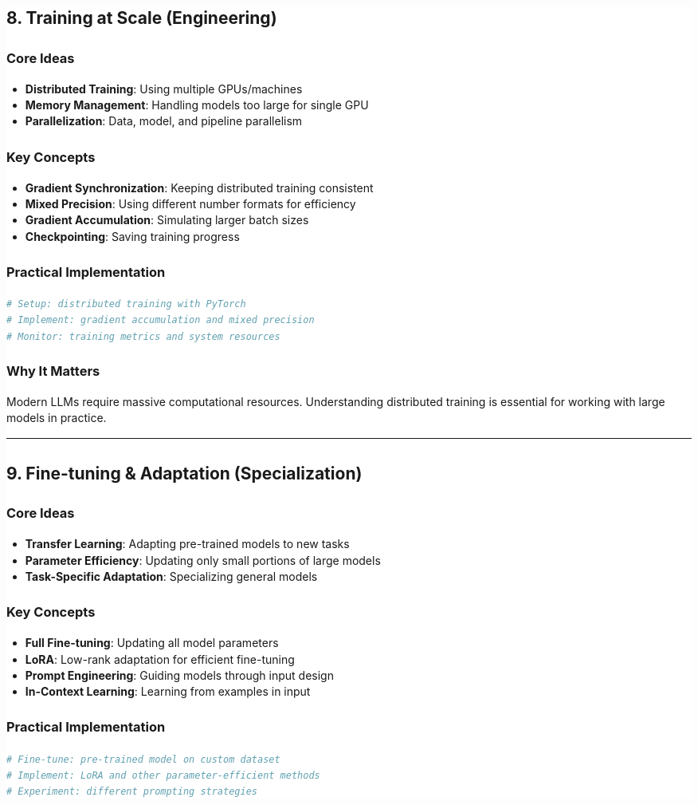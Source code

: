 
## 8. Training at Scale (Engineering)

### Core Ideas

- **Distributed Training**: Using multiple GPUs/machines
- **Memory Management**: Handling models too large for single GPU
- **Parallelization**: Data, model, and pipeline parallelism

### Key Concepts

- **Gradient Synchronization**: Keeping distributed training consistent
- **Mixed Precision**: Using different number formats for efficiency
- **Gradient Accumulation**: Simulating larger batch sizes
- **Checkpointing**: Saving training progress

### Practical Implementation

```python
# Setup: distributed training with PyTorch
# Implement: gradient accumulation and mixed precision
# Monitor: training metrics and system resources
```

### Why It Matters

Modern LLMs require massive computational resources. Understanding distributed training is essential for working with large models in practice.

---

## 9. Fine-tuning & Adaptation (Specialization)

### Core Ideas

- **Transfer Learning**: Adapting pre-trained models to new tasks
- **Parameter Efficiency**: Updating only small portions of large models
- **Task-Specific Adaptation**: Specializing general models

### Key Concepts

- **Full Fine-tuning**: Updating all model parameters
- **LoRA**: Low-rank adaptation for efficient fine-tuning
- **Prompt Engineering**: Guiding models through input design
- **In-Context Learning**: Learning from examples in input

### Practical Implementation

```python
# Fine-tune: pre-trained model on custom dataset
# Implement: LoRA and other parameter-efficient methods
# Experiment: different prompting strategies
```
